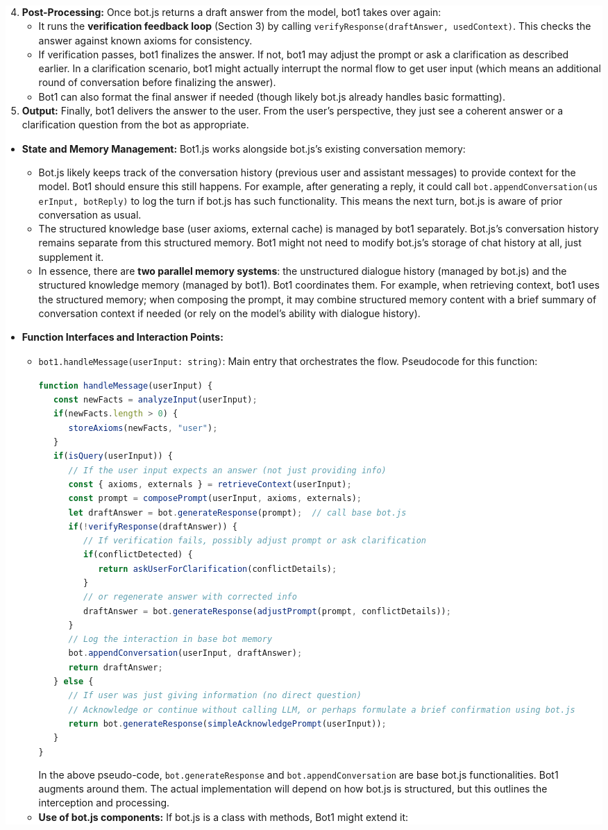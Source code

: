   4. **Post-Processing:** Once bot.js returns a draft answer from the model, bot1 takes over again:
     - It runs the **verification feedback loop** (Section 3) by calling `verifyResponse(draftAnswer, usedContext)`. This checks the answer against known axioms for consistency.
     - If verification passes, bot1 finalizes the answer. If not, bot1 may adjust the prompt or ask a clarification as described earlier. In a clarification scenario, bot1 might actually interrupt the normal flow to get user input (which means an additional round of conversation before finalizing the answer).
     - Bot1 can also format the final answer if needed (though likely bot.js already handles basic formatting).
  5. **Output:** Finally, bot1 delivers the answer to the user. From the user’s perspective, they just see a coherent answer or a clarification question from the bot as appropriate. 

- **State and Memory Management:** Bot1.js works alongside bot.js’s existing conversation memory:
  - Bot.js likely keeps track of the conversation history (previous user and assistant messages) to provide context for the model. Bot1 should ensure this still happens. For example, after generating a reply, it could call `bot.appendConversation(userInput, botReply)` to log the turn if bot.js has such functionality. This means the next turn, bot.js is aware of prior conversation as usual.
  - The structured knowledge base (user axioms, external cache) is managed by bot1 separately. Bot.js’s conversation history remains separate from this structured memory. Bot1 might not need to modify bot.js’s storage of chat history at all, just supplement it.
  - In essence, there are **two parallel memory systems**: the unstructured dialogue history (managed by bot.js) and the structured knowledge memory (managed by bot1). Bot1 coordinates them. For example, when retrieving context, bot1 uses the structured memory; when composing the prompt, it may combine structured memory content with a brief summary of conversation context if needed (or rely on the model’s ability with dialogue history).

- **Function Interfaces and Interaction Points:**
  - `bot1.handleMessage(userInput: string)`: Main entry that orchestrates the flow. Pseudocode for this function:
    ```js
    function handleMessage(userInput) {
       const newFacts = analyzeInput(userInput);
       if(newFacts.length > 0) {
          storeAxioms(newFacts, "user");
       }
       if(isQuery(userInput)) {
          // If the user input expects an answer (not just providing info)
          const { axioms, externals } = retrieveContext(userInput);
          const prompt = composePrompt(userInput, axioms, externals);
          let draftAnswer = bot.generateResponse(prompt);  // call base bot.js
          if(!verifyResponse(draftAnswer)) {
             // If verification fails, possibly adjust prompt or ask clarification
             if(conflictDetected) {
                return askUserForClarification(conflictDetails);
             }
             // or regenerate answer with corrected info
             draftAnswer = bot.generateResponse(adjustPrompt(prompt, conflictDetails));
          }
          // Log the interaction in base bot memory
          bot.appendConversation(userInput, draftAnswer);
          return draftAnswer;
       } else {
          // If user was just giving information (no direct question)
          // Acknowledge or continue without calling LLM, or perhaps formulate a brief confirmation using bot.js
          return bot.generateResponse(simpleAcknowledgePrompt(userInput));
       }
    }
    ```
    In the above pseudo-code, `bot.generateResponse` and `bot.appendConversation` are base bot.js functionalities. Bot1 augments around them. The actual implementation will depend on how bot.js is structured, but this outlines the interception and processing.
  - **Use of bot.js components:** If bot.js is a class with methods, Bot1 might extend it:
    ```js